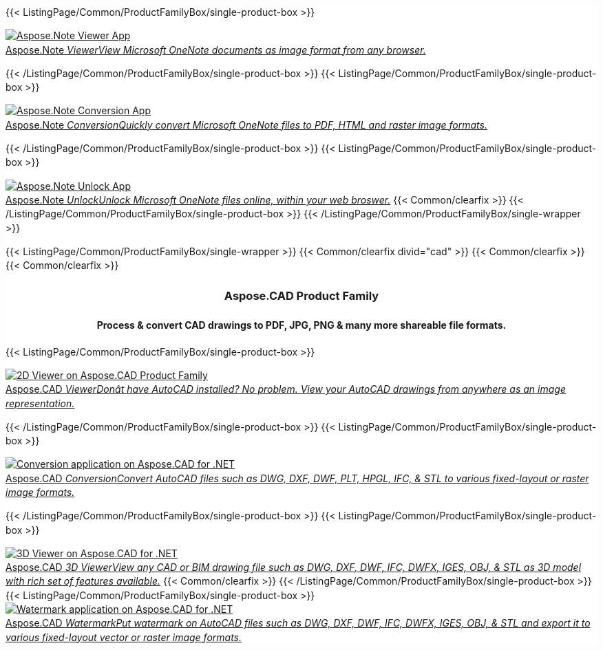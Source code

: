 {{< ListingPage/Common/ProductFamilyBox/single-product-box >}}
<div class="imgblock"><a href="https://products.aspose.app/note/viewer"><img src='/images/aspose/app/images/aspose_viewer-app.png' alt="Aspose.Note Viewer App"></a></div>
<a href="https://products.aspose.app/note/viewer"><span class="spanclass">Aspose.Note <em>Viewer</em></span><em>View Microsoft OneNote documents as image format from any browser.</em></a>

{{< /ListingPage/Common/ProductFamilyBox/single-product-box >}}
{{< ListingPage/Common/ProductFamilyBox/single-product-box >}}
<div class="imgblock"><a href="https://products.aspose.app/note/conversion"><img src='/images/aspose/app/images/aspose_conversion-app.png' alt="Aspose.Note Conversion App"></a></div>
<a href="https://products.aspose.app/note/conversion"><span class="spanclass">Aspose.Note <em>Conversion</em></span><em>Quickly convert Microsoft OneNote files to PDF, HTML and raster image formats.</em></a>

{{< /ListingPage/Common/ProductFamilyBox/single-product-box >}}
{{< ListingPage/Common/ProductFamilyBox/single-product-box >}}
<div class="imgblock"><a href="https://products.aspose.app/note/unlock"><img src='/images/aspose/app/images/aspose_unlock-app.png' alt="Aspose.Note Unlock App"></a></div>
<a href="https://products.aspose.app/note/unlock"><span class="spanclass">Aspose.Note <em>Unlock</em></span><em>Unlock Microsoft OneNote files online, within your web broswer.</em></a>
{{< Common/clearfix >}}
{{< /ListingPage/Common/ProductFamilyBox/single-product-box >}}
{{< /ListingPage/Common/ProductFamilyBox/single-wrapper >}} 

{{< ListingPage/Common/ProductFamilyBox/single-wrapper >}} 
{{< Common/clearfix divid="cad" >}} 
{{< Common/clearfix >}}
{{< Common/clearfix >}}
<h3 style="text-align: center ! important;">Aspose.CAD Product Family</h3>
<h4 style="text-align: center ! important;">Process &amp; convert CAD drawings to PDF, JPG, PNG &amp; many more shareable file formats.</h4>

{{< ListingPage/Common/ProductFamilyBox/single-product-box >}}
<div class="imgblock"><a href="https://products.aspose.app/cad/viewer"><img src='/images/aspose/app/images/aspose_viewer-app.png' alt="2D Viewer on Aspose.CAD Product Family"></a></div>
<a href="https://products.aspose.app/cad/viewer"><span class="spanclass">Aspose.CAD <em>Viewer</em></span><em>Donât have AutoCAD installed? No problem. View your AutoCAD drawings from anywhere as an image representation. </em></a>

{{< /ListingPage/Common/ProductFamilyBox/single-product-box >}}
{{< ListingPage/Common/ProductFamilyBox/single-product-box >}}
<div class="imgblock"><a href="https://products.aspose.app/cad/conversion"><img src='/images/aspose/app/images/aspose_conversion-app.png' alt="Conversion application on Aspose.CAD for .NET"></a></div>
<a href="https://products.aspose.app/cad/conversion"><span class="spanclass">Aspose.CAD <em>Conversion</em></span><em>Convert AutoCAD files such as DWG, DXF, DWF, PLT, HPGL, IFC, &amp; STL to various fixed-layout or raster image formats.</em></a>

{{< /ListingPage/Common/ProductFamilyBox/single-product-box >}}
{{< ListingPage/Common/ProductFamilyBox/single-product-box >}}
<div class="imgblock"><a href="https://products.aspose.app/cad/3d-viewer"><img src='/images/aspose/app/images/aspose_threedviewer-app.png' alt="3D Viewer on Aspose.CAD for .NET"></a></div>
<a href="https://products.aspose.app/cad/3d-viewer"><span class="spanclass">Aspose.CAD <em>3D Viewer</em></span><em>View any CAD or BIM drawing file such as DWG, DXF, DWF, IFC, DWFX, IGES, OBJ, &amp; STL as 3D model with rich set of features available.</em></a>
{{< Common/clearfix >}}
{{< /ListingPage/Common/ProductFamilyBox/single-product-box >}}
{{< ListingPage/Common/ProductFamilyBox/single-product-box >}}
<div class="imgblock"><a href="https://products.aspose.app/cad/watermark"><img src='/images/aspose/app/images/aspose_watermark-app.png' alt="Watermark application on Aspose.CAD for .NET"></a></div>
<a href="https://products.aspose.app/cad/watermark"><span class="spanclass">Aspose.CAD <em>Watermark</em></span><em>Put watermark on AutoCAD files such as DWG, DXF, DWF, IFC, DWFX, IGES, OBJ, &amp; STL and export it to various fixed-layout vector or raster image formats.</em></a>
